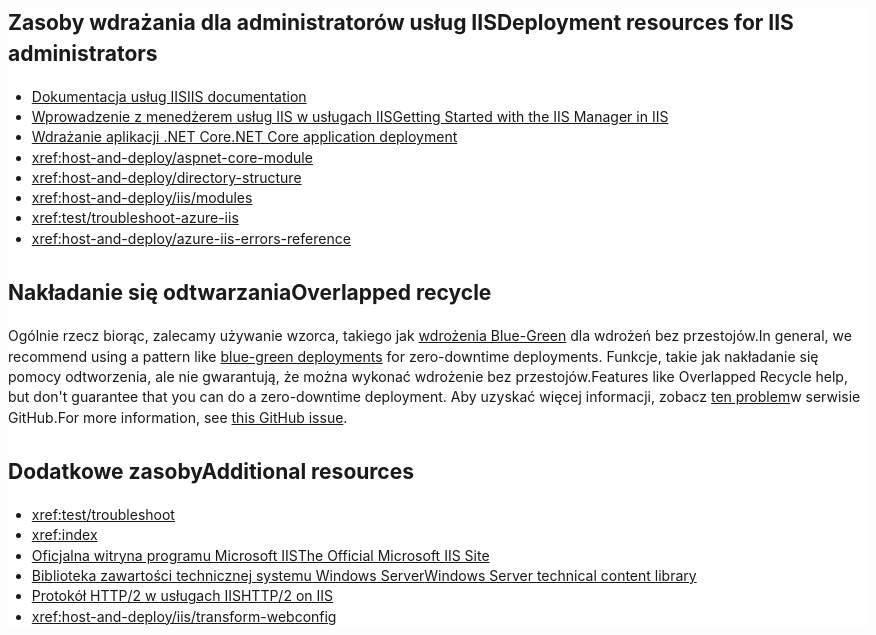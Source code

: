 ## <a name="deployment-resources-for-iis-administrators"></a><span data-ttu-id="ddf6e-121">Zasoby wdrażania dla administratorów usług IIS</span><span class="sxs-lookup"><span data-stu-id="ddf6e-121">Deployment resources for IIS administrators</span></span>

* [<span data-ttu-id="ddf6e-122">Dokumentacja usług IIS</span><span class="sxs-lookup"><span data-stu-id="ddf6e-122">IIS documentation</span></span>](/iis)
* [<span data-ttu-id="ddf6e-123">Wprowadzenie z menedżerem usług IIS w usługach IIS</span><span class="sxs-lookup"><span data-stu-id="ddf6e-123">Getting Started with the IIS Manager in IIS</span></span>](/iis/get-started/getting-started-with-iis/getting-started-with-the-iis-manager-in-iis-7-and-iis-8)
* [<span data-ttu-id="ddf6e-124">Wdrażanie aplikacji .NET Core</span><span class="sxs-lookup"><span data-stu-id="ddf6e-124">.NET Core application deployment</span></span>](/dotnet/core/deploying/)
* <xref:host-and-deploy/aspnet-core-module>
* <xref:host-and-deploy/directory-structure>
* <xref:host-and-deploy/iis/modules>
* <xref:test/troubleshoot-azure-iis>
* <xref:host-and-deploy/azure-iis-errors-reference>

## <a name="overlapped-recycle"></a><span data-ttu-id="ddf6e-125">Nakładanie się odtwarzania</span><span class="sxs-lookup"><span data-stu-id="ddf6e-125">Overlapped recycle</span></span>

<span data-ttu-id="ddf6e-126">Ogólnie rzecz biorąc, zalecamy używanie wzorca, takiego jak [wdrożenia Blue-Green](https://www.martinfowler.com/bliki/BlueGreenDeployment.html) dla wdrożeń bez przestojów.</span><span class="sxs-lookup"><span data-stu-id="ddf6e-126">In general, we recommend using a pattern like [blue-green deployments](https://www.martinfowler.com/bliki/BlueGreenDeployment.html) for zero-downtime deployments.</span></span> <span data-ttu-id="ddf6e-127">Funkcje, takie jak nakładanie się pomocy odtworzenia, ale nie gwarantują, że można wykonać wdrożenie bez przestojów.</span><span class="sxs-lookup"><span data-stu-id="ddf6e-127">Features like Overlapped Recycle help, but don't guarantee that you can do a zero-downtime deployment.</span></span> <span data-ttu-id="ddf6e-128">Aby uzyskać więcej informacji, zobacz [ten problem](https://github.com/dotnet/aspnetcore/issues/10117)w serwisie GitHub.</span><span class="sxs-lookup"><span data-stu-id="ddf6e-128">For more information, see [this GitHub issue](https://github.com/dotnet/aspnetcore/issues/10117).</span></span>

## <a name="additional-resources"></a><span data-ttu-id="ddf6e-129">Dodatkowe zasoby</span><span class="sxs-lookup"><span data-stu-id="ddf6e-129">Additional resources</span></span>

* <xref:test/troubleshoot>
* <xref:index>
* [<span data-ttu-id="ddf6e-130">Oficjalna witryna programu Microsoft IIS</span><span class="sxs-lookup"><span data-stu-id="ddf6e-130">The Official Microsoft IIS Site</span></span>](https://www.iis.net/)
* [<span data-ttu-id="ddf6e-131">Biblioteka zawartości technicznej systemu Windows Server</span><span class="sxs-lookup"><span data-stu-id="ddf6e-131">Windows Server technical content library</span></span>](/windows-server/windows-server)
* [<span data-ttu-id="ddf6e-132">Protokół HTTP/2 w usługach IIS</span><span class="sxs-lookup"><span data-stu-id="ddf6e-132">HTTP/2 on IIS</span></span>](/iis/get-started/whats-new-in-iis-10/http2-on-iis)
* <xref:host-and-deploy/iis/transform-webconfig>
